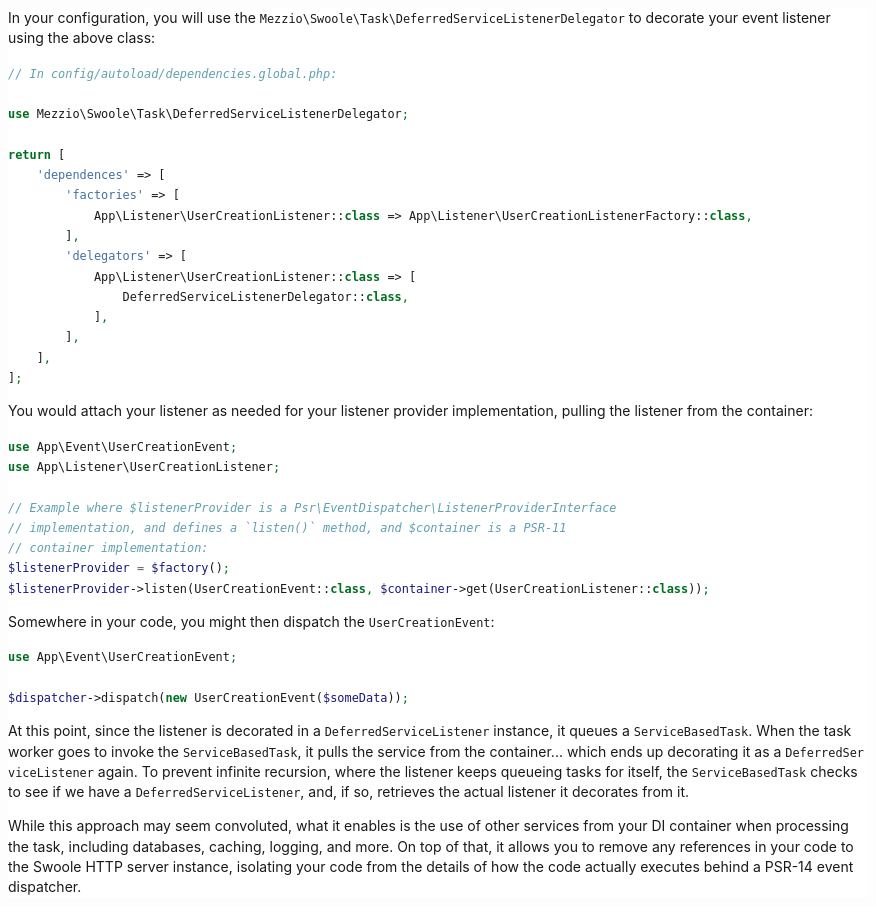 In your configuration, you will use the `Mezzio\Swoole\Task\DeferredServiceListenerDelegator` to decorate your event listener using the above class:

```php
// In config/autoload/dependencies.global.php:

use Mezzio\Swoole\Task\DeferredServiceListenerDelegator;

return [
    'dependences' => [
        'factories' => [
            App\Listener\UserCreationListener::class => App\Listener\UserCreationListenerFactory::class,
        ],
        'delegators' => [
            App\Listener\UserCreationListener::class => [
                DeferredServiceListenerDelegator::class,
            ],
        ],
    ],
];
```

You would attach your listener as needed for your listener provider implementation, pulling the listener from the container:

```php
use App\Event\UserCreationEvent;
use App\Listener\UserCreationListener;

// Example where $listenerProvider is a Psr\EventDispatcher\ListenerProviderInterface
// implementation, and defines a `listen()` method, and $container is a PSR-11
// container implementation:
$listenerProvider = $factory();
$listenerProvider->listen(UserCreationEvent::class, $container->get(UserCreationListener::class));
```

Somewhere in your code, you might then dispatch the `UserCreationEvent`:

```php
use App\Event\UserCreationEvent;

$dispatcher->dispatch(new UserCreationEvent($someData));
```

At this point, since the listener is decorated in a `DeferredServiceListener` instance, it queues a `ServiceBasedTask`.
When the task worker goes to invoke the `ServiceBasedTask`, it pulls the service from the container... which ends up decorating it as a `DeferredServiceListener` again.
To prevent infinite recursion, where the listener keeps queueing tasks for itself, the `ServiceBasedTask` checks to see if we have a `DeferredServiceListener`, and, if so, retrieves the actual listener it decorates from it.

While this approach may seem convoluted, what it enables is the use of other services from your DI container when processing the task, including databases, caching, logging, and more. On top of that, it allows you to remove any references in your code to the Swoole HTTP server instance, isolating your code from the details of how the code actually executes behind a PSR-14 event dispatcher.

